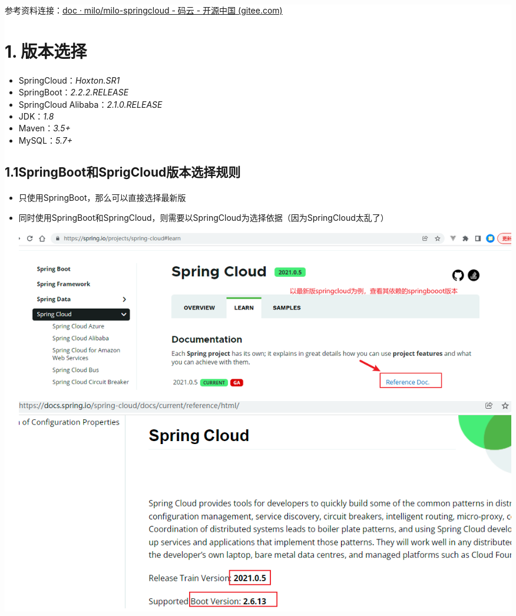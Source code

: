 # 

参考资料连接：[doc · milo/milo-springcloud - 码云 - 开源中国 (gitee.com)](https://gitee.com/moyispace/milo-springcloud/tree/master/doc)

# 1. 版本选择

+ SpringCloud：*Hoxton.SR1*
+ SpringBoot：*2.2.2.RELEASE*
+ SpringCloud Alibaba：*2.1.0.RELEASE*
+ JDK：*1.8*
+ Maven：*3.5+*
+ MySQL：*5.7+*

## 1.1SpringBoot和SprigCloud版本选择规则

+ 只使用SpringBoot，那么可以直接选择最新版

+ 同时使用SpringBoot和SpringCloud，则需要以SpringCloud为选择依据（因为SpringCloud太乱了）

  ![](./_media/image-20221212153001840.png)

  ![](./_media/image-20221212153104712.png)
